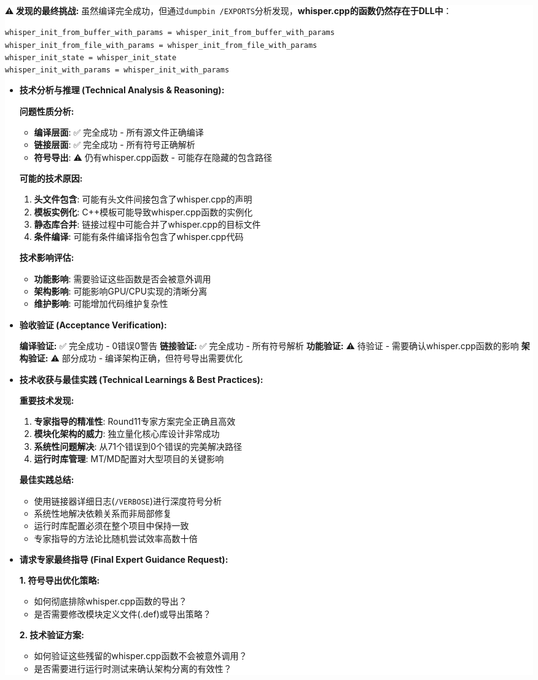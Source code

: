   **⚠️ 发现的最终挑战:**
  虽然编译完全成功，但通过`dumpbin /EXPORTS`分析发现，**whisper.cpp的函数仍然存在于DLL中**：
  ```
  whisper_init_from_buffer_with_params = whisper_init_from_buffer_with_params
  whisper_init_from_file_with_params = whisper_init_from_file_with_params  
  whisper_init_state = whisper_init_state
  whisper_init_with_params = whisper_init_with_params
  ```

* **技术分析与推理 (Technical Analysis & Reasoning):**

  **问题性质分析:**
  - **编译层面**: ✅ 完全成功 - 所有源文件正确编译
  - **链接层面**: ✅ 完全成功 - 所有符号正确解析
  - **符号导出**: ⚠️ 仍有whisper.cpp函数 - 可能存在隐藏的包含路径

  **可能的技术原因:**
  1. **头文件包含**: 可能有头文件间接包含了whisper.cpp的声明
  2. **模板实例化**: C++模板可能导致whisper.cpp函数的实例化
  3. **静态库合并**: 链接过程中可能合并了whisper.cpp的目标文件
  4. **条件编译**: 可能有条件编译指令包含了whisper.cpp代码

  **技术影响评估:**
  - **功能影响**: 需要验证这些函数是否会被意外调用
  - **架构影响**: 可能影响GPU/CPU实现的清晰分离
  - **维护影响**: 可能增加代码维护复杂性

* **验收验证 (Acceptance Verification):**
  
  **编译验证:** ✅ 完全成功 - 0错误0警告
  **链接验证:** ✅ 完全成功 - 所有符号解析
  **功能验证:** ⚠️ 待验证 - 需要确认whisper.cpp函数的影响
  **架构验证:** ⚠️ 部分成功 - 编译架构正确，但符号导出需要优化

* **技术收获与最佳实践 (Technical Learnings & Best Practices):**
  
  **重要技术发现:**
  1. **专家指导的精准性**: Round11专家方案完全正确且高效
  2. **模块化架构的威力**: 独立量化核心库设计非常成功
  3. **系统性问题解决**: 从71个错误到0个错误的完美解决路径
  4. **运行时库管理**: MT/MD配置对大型项目的关键影响

  **最佳实践总结:**
  - 使用链接器详细日志(`/VERBOSE`)进行深度符号分析
  - 系统性地解决依赖关系而非局部修复
  - 运行时库配置必须在整个项目中保持一致
  - 专家指导的方法论比随机尝试效率高数十倍

* **请求专家最终指导 (Final Expert Guidance Request):**

  **1. 符号导出优化策略:**
  - 如何彻底排除whisper.cpp函数的导出？
  - 是否需要修改模块定义文件(.def)或导出策略？

  **2. 技术验证方案:**
  - 如何验证这些残留的whisper.cpp函数不会被意外调用？
  - 是否需要进行运行时测试来确认架构分离的有效性？
